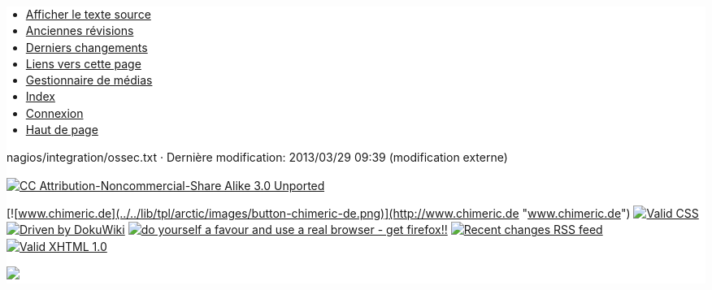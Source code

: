 -   [Afficher le texte
    source](ossec@do=edit&rev=0.html "Afficher le texte source [V]")
-   [Anciennes
    révisions](ossec@do=revisions.html "Anciennes révisions [O]")
-   [Derniers
    changements](ossec@do=recent.html "Derniers changements [R]")
-   [Liens vers cette
    page](ossec@do=backlink.html "Liens vers cette page")
-   [Gestionnaire de
    médias](ossec@do=media.html "Gestionnaire de médias")
-   [Index](ossec@do=index.html "Index [X]")
-   [Connexion](ossec@do=login&sectok=6bca6bdf16f8880de3d6d3649db89a26.html "Connexion")
-   [Haut de page](ossec.html#dokuwiki__top "Haut de page [T]")

nagios/integration/ossec.txt · Dernière modification: 2013/03/29 09:39
(modification externe)

[![CC Attribution-Noncommercial-Share Alike 3.0
Unported](../../lib/images/license/button/cc-by-nc-sa.png)](http://creativecommons.org/licenses/by-nc-sa/3.0/)

[![www.chimeric.de](../../lib/tpl/arctic/images/button-chimeric-de.png)](http://www.chimeric.de "www.chimeric.de")
[![Valid
CSS](../../lib/tpl/arctic/images/button-css.png)](http://jigsaw.w3.org/css-validator/check/referer "Valid CSS")
[![Driven by
DokuWiki](../../lib/tpl/arctic/images/button-dw.png)](http://wiki.splitbrain.org/wiki:dokuwiki "Driven by DokuWiki")
[![do yourself a favour and use a real browser - get
firefox!!](../../lib/tpl/arctic/images/button-firefox.png)](http://www.firefox-browser.de "do yourself a favour and use a real browser - get firefox")
[![Recent changes RSS
feed](../../lib/tpl/arctic/images/button-rss.png)](../../feed.php "Recent changes RSS feed")
[![Valid XHTML
1.0](../../lib/tpl/arctic/images/button-xhtml.png)](http://validator.w3.org/check/referer "Valid XHTML 1.0")

![](../../lib/exe/indexer.php@id=nagios%253Aintegration%253Aossec&1424859578)

![](http://analytics.monitoring-fr.org/piwik.php?idsite=2)
